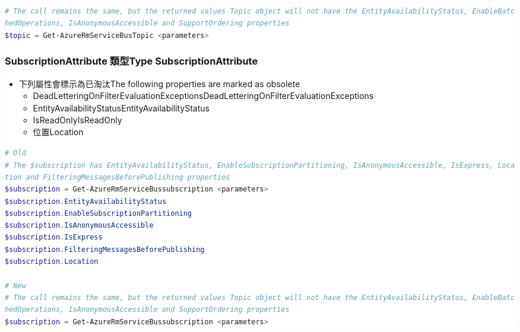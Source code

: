 ```powershell
# The call remains the same, but the returned values Topic object will not have the EntityAvailabilityStatus, EnableBatchedOperations, IsAnonymousAccessible and SupportOrdering properties    
$topic = Get-AzureRmServiceBusTopic <parameters>
```
   
### <a name="type-subscriptionattribute"></a><span data-ttu-id="d6f67-306">**SubscriptionAttribute 類型**</span><span class="sxs-lookup"><span data-stu-id="d6f67-306">**Type SubscriptionAttribute**</span></span>
- <span data-ttu-id="d6f67-307">下列屬性會標示為已淘汰</span><span class="sxs-lookup"><span data-stu-id="d6f67-307">The following properties are marked as obsolete</span></span>
    - <span data-ttu-id="d6f67-308">DeadLetteringOnFilterEvaluationExceptions</span><span class="sxs-lookup"><span data-stu-id="d6f67-308">DeadLetteringOnFilterEvaluationExceptions</span></span>
    - <span data-ttu-id="d6f67-309">EntityAvailabilityStatus</span><span class="sxs-lookup"><span data-stu-id="d6f67-309">EntityAvailabilityStatus</span></span>
    - <span data-ttu-id="d6f67-310">IsReadOnly</span><span class="sxs-lookup"><span data-stu-id="d6f67-310">IsReadOnly</span></span>
    - <span data-ttu-id="d6f67-311">位置</span><span class="sxs-lookup"><span data-stu-id="d6f67-311">Location</span></span>
   
```powershell
# Old
# The $subscription has EntityAvailabilityStatus, EnableSubscriptionPartitioning, IsAnonymousAccessible, IsExpress, Location and FilteringMessagesBeforePublishing properties
$subscription = Get-AzureRmServiceBussubscription <parameters>
$subscription.EntityAvailabilityStatus
$subscription.EnableSubscriptionPartitioning
$subscription.IsAnonymousAccessible
$subscription.IsExpress
$subscription.FilteringMessagesBeforePublishing
$subscription.Location

# New
# The call remains the same, but the returned values Topic object will not have the EntityAvailabilityStatus, EnableBatchedOperations, IsAnonymousAccessible and SupportOrdering properties    
$subscription = Get-AzureRmServiceBussubscription <parameters>
```